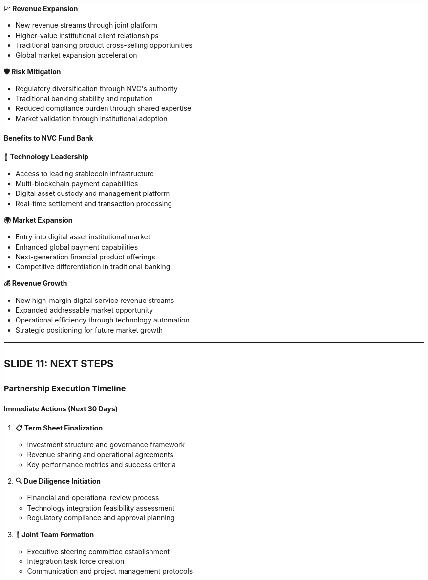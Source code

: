 **📈 Revenue Expansion**
- New revenue streams through joint platform
- Higher-value institutional client relationships
- Traditional banking product cross-selling opportunities
- Global market expansion acceleration

**🛡️ Risk Mitigation**
- Regulatory diversification through NVC's authority
- Traditional banking stability and reputation
- Reduced compliance burden through shared expertise
- Market validation through institutional adoption

#### **Benefits to NVC Fund Bank**
**🚀 Technology Leadership**
- Access to leading stablecoin infrastructure
- Multi-blockchain payment capabilities
- Digital asset custody and management platform
- Real-time settlement and transaction processing

**🌍 Market Expansion**
- Entry into digital asset institutional market
- Enhanced global payment capabilities
- Next-generation financial product offerings
- Competitive differentiation in traditional banking

**💰 Revenue Growth**
- New high-margin digital service revenue streams
- Expanded addressable market opportunity
- Operational efficiency through technology automation
- Strategic positioning for future market growth

---

## SLIDE 11: NEXT STEPS

### **Partnership Execution Timeline**

#### **Immediate Actions (Next 30 Days)**
1. **📋 Term Sheet Finalization**
   - Investment structure and governance framework
   - Revenue sharing and operational agreements
   - Key performance metrics and success criteria

2. **🔍 Due Diligence Initiation**
   - Financial and operational review process
   - Technology integration feasibility assessment
   - Regulatory compliance and approval planning

3. **👥 Joint Team Formation**
   - Executive steering committee establishment
   - Integration task force creation
   - Communication and project management protocols
